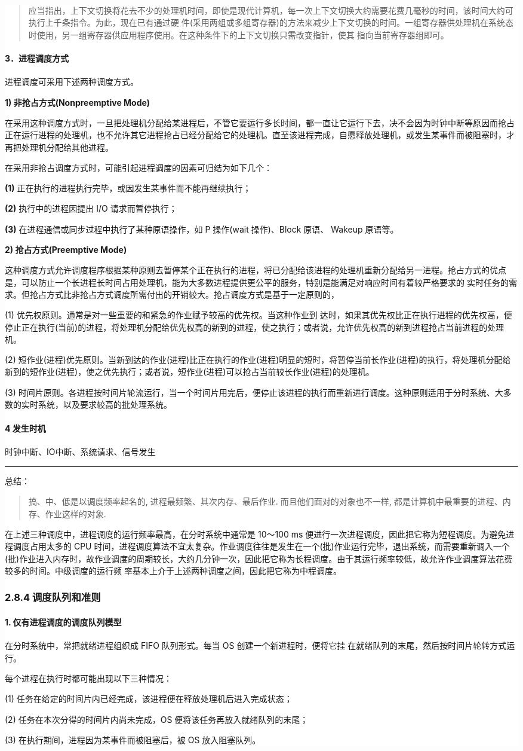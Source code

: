 > 应当指出，上下文切换将花去不少的处理机时间，即使是现代计算机，每一次上下文切换大约需要花费几毫秒的时间，该时间大约可执行上千条指令。为此，现在已有通过硬 件(采用两组或多组寄存器)的方法来减少上下文切换的时间。一组寄存器供处理机在系统态时使用，另一组寄存器供应用程序使用。在这种条件下的上下文切换只需改变指针，使其 指向当前寄存器组即可。

#### 3．进程调度方式

进程调度可采用下述两种调度方式。

**1) 非抢占方式(Nonpreemptive Mode)** 

在采用这种调度方式时，一旦把处理机分配给某进程后，不管它要运行多长时间，都一直让它运行下去，决不会因为时钟中断等原因而抢占正在运行进程的处理机，也不允许其它进程抢占已经分配给它的处理机。直至该进程完成，自愿释放处理机，或发生某事件而被阻塞时，才再把处理机分配给其他进程。

在采用非抢占调度方式时，可能引起进程调度的因素可归结为如下几个： 

**(1)** 正在执行的进程执行完毕，或因发生某事件而不能再继续执行；

**(2)** 执行中的进程因提出 I/O 请求而暂停执行；

**(3)** 在进程通信或同步过程中执行了某种原语操作，如 P 操作(wait 操作)、Block 原语、 Wakeup 原语等。 



**2) 抢占方式(Preemptive Mode)** 

这种调度方式允许调度程序根据某种原则去暂停某个正在执行的进程，将已分配给该进程的处理机重新分配给另一进程。抢占方式的优点是，可以防止一个长进程长时间占用处理机，能为大多数进程提供更公平的服务，特别是能满足对响应时间有着较严格要求的 实时任务的需求。但抢占方式比非抢占方式调度所需付出的开销较大。抢占调度方式是基于一定原则的，

(1) 优先权原则。通常是对一些重要的和紧急的作业赋予较高的优先权。当这种作业到 达时，如果其优先权比正在执行进程的优先权高，便停止正在执行(当前)的进程，将处理机分配给优先权高的新到的进程，使之执行；或者说，允许优先权高的新到进程抢占当前进程的处理机。

(2) 短作业(进程)优先原则。当新到达的作业(进程)比正在执行的作业(进程)明显的短时，将暂停当前长作业(进程)的执行，将处理机分配给新到的短作业(进程)，使之优先执行；或者说，短作业(进程)可以抢占当前较长作业(进程)的处理机。

(3) 时间片原则。各进程按时间片轮流运行，当一个时间片用完后，便停止该进程的执行而重新进行调度。这种原则适用于分时系统、大多数的实时系统，以及要求较高的批处理系统。

#### 4 发生时机

时钟中断、IO中断、系统请求、信号发生

---

总结：

> 搞、中、低是以调度频率起名的, 进程最频繁、其次内存、最后作业. 而且他们面对的对象也不一样, 都是计算机中最重要的进程、内存、作业这样的对象.

在上述三种调度中，进程调度的运行频率最高，在分时系统中通常是 10～100 ms 便进行一次进程调度，因此把它称为短程调度。为避免进程调度占用太多的 CPU 时间，进程调度算法不宜太复杂。作业调度往往是发生在一个(批)作业运行完毕，退出系统，而需要重新调入一个(批)作业进入内存时，故作业调度的周期较长，大约几分钟一次，因此把它称为长程调度。由于其运行频率较低，故允许作业调度算法花费较多的时间。中级调度的运行频 率基本上介于上述两种调度之间，因此把它称为中程调度。

### 2.8.4 调度队列和准则

#### 1. 仅有进程调度的调度队列模型

在分时系统中，常把就绪进程组织成 FIFO 队列形式。每当 OS 创建一个新进程时，便将它挂 在就绪队列的末尾，然后按时间片轮转方式运行。

每个进程在执行时都可能出现以下三种情况： 

(1) 任务在给定的时间片内已经完成，该进程便在释放处理机后进入完成状态； 

(2) 任务在本次分得的时间片内尚未完成，OS 便将该任务再放入就绪队列的末尾； 

(3) 在执行期间，进程因为某事件而被阻塞后，被 OS 放入阻塞队列。
